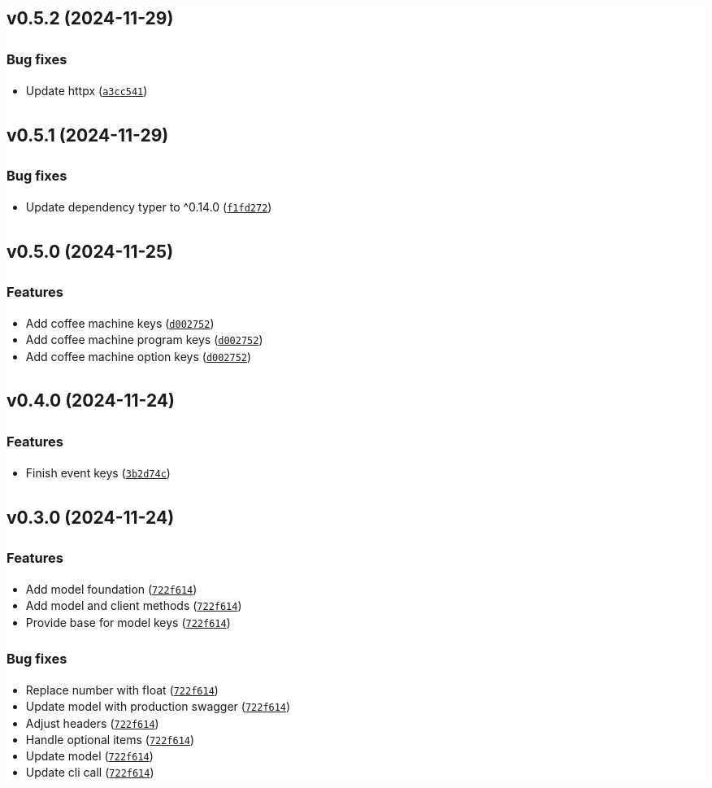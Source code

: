 ## v0.5.2 (2024-11-29)

### Bug fixes

* Update httpx ([`a3cc541`](https://github.com/MartinHjelmare/aiohomeconnect/commit/a3cc541b5e1bbfad93f72c7d1633d0d05c908c32))

## v0.5.1 (2024-11-29)

### Bug fixes

* Update dependency typer to ^0.14.0 ([`f1fd272`](https://github.com/MartinHjelmare/aiohomeconnect/commit/f1fd272aceab684fd1bdee711077108cbcc0df3f))

## v0.5.0 (2024-11-25)

### Features

* Add coffee machine keys ([`d002752`](https://github.com/MartinHjelmare/aiohomeconnect/commit/d00275212d5662f6f1b50c5e10ed370d2a90e8ea))
* Add coffee machine program keys ([`d002752`](https://github.com/MartinHjelmare/aiohomeconnect/commit/d00275212d5662f6f1b50c5e10ed370d2a90e8ea))
* Add coffee machine option keys ([`d002752`](https://github.com/MartinHjelmare/aiohomeconnect/commit/d00275212d5662f6f1b50c5e10ed370d2a90e8ea))

## v0.4.0 (2024-11-24)

### Features

* Finish event keys ([`3b2d74c`](https://github.com/MartinHjelmare/aiohomeconnect/commit/3b2d74cc32571d8462be7a14e2eda65bc7f0f256))

## v0.3.0 (2024-11-24)

### Features

* Add model foundation ([`722f614`](https://github.com/MartinHjelmare/aiohomeconnect/commit/722f61472d375debaf73c5fb40937e1495929fac))
* Add model and client methods ([`722f614`](https://github.com/MartinHjelmare/aiohomeconnect/commit/722f61472d375debaf73c5fb40937e1495929fac))
* Provide base for model keys ([`722f614`](https://github.com/MartinHjelmare/aiohomeconnect/commit/722f61472d375debaf73c5fb40937e1495929fac))

### Bug fixes

* Replace number with float ([`722f614`](https://github.com/MartinHjelmare/aiohomeconnect/commit/722f61472d375debaf73c5fb40937e1495929fac))
* Update model with production swagger ([`722f614`](https://github.com/MartinHjelmare/aiohomeconnect/commit/722f61472d375debaf73c5fb40937e1495929fac))
* Adjust headers ([`722f614`](https://github.com/MartinHjelmare/aiohomeconnect/commit/722f61472d375debaf73c5fb40937e1495929fac))
* Handle optional items ([`722f614`](https://github.com/MartinHjelmare/aiohomeconnect/commit/722f61472d375debaf73c5fb40937e1495929fac))
* Update model ([`722f614`](https://github.com/MartinHjelmare/aiohomeconnect/commit/722f61472d375debaf73c5fb40937e1495929fac))
* Update cli call ([`722f614`](https://github.com/MartinHjelmare/aiohomeconnect/commit/722f61472d375debaf73c5fb40937e1495929fac))
